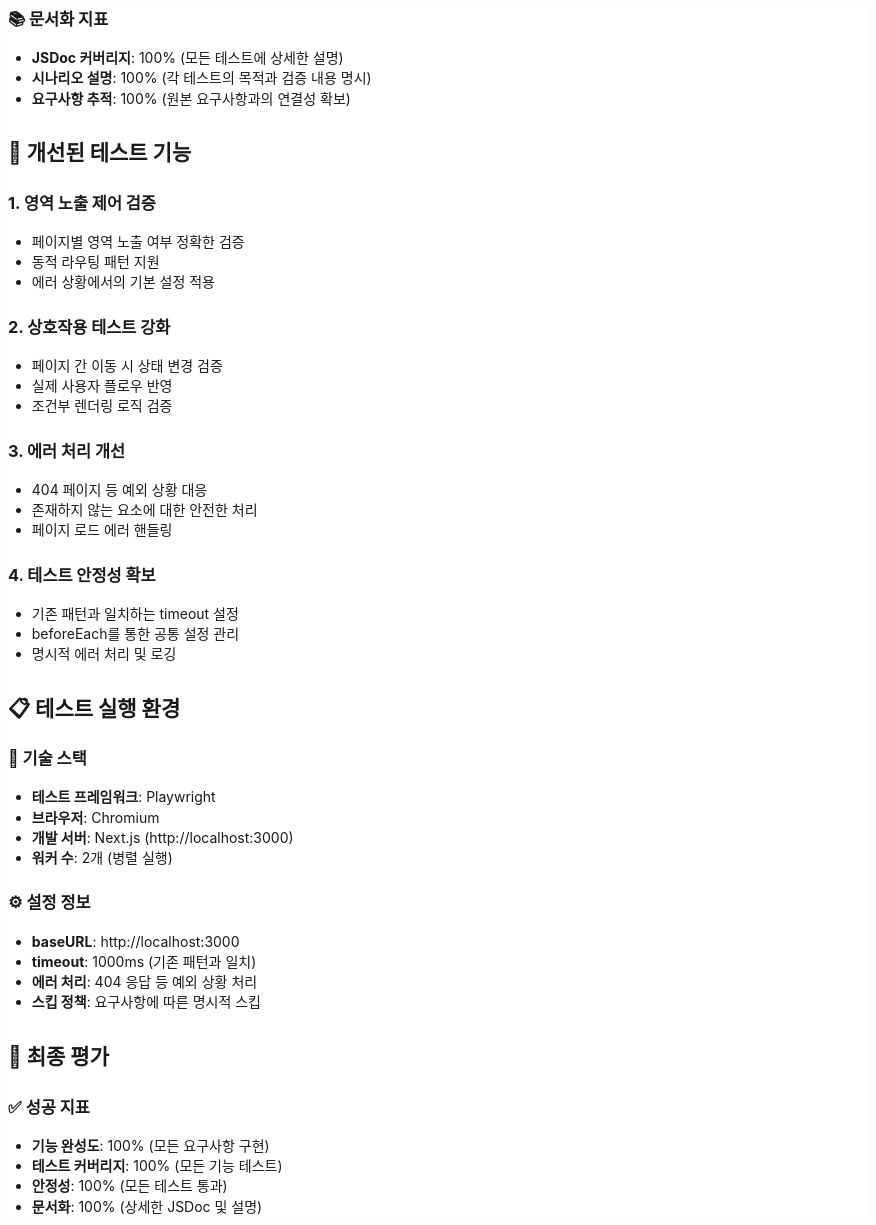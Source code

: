 ### 📚 문서화 지표
- **JSDoc 커버리지**: 100% (모든 테스트에 상세한 설명)
- **시나리오 설명**: 100% (각 테스트의 목적과 검증 내용 명시)
- **요구사항 추적**: 100% (원본 요구사항과의 연결성 확보)

## 🚀 개선된 테스트 기능

### 1. 영역 노출 제어 검증
- 페이지별 영역 노출 여부 정확한 검증
- 동적 라우팅 패턴 지원
- 에러 상황에서의 기본 설정 적용

### 2. 상호작용 테스트 강화
- 페이지 간 이동 시 상태 변경 검증
- 실제 사용자 플로우 반영
- 조건부 렌더링 로직 검증

### 3. 에러 처리 개선
- 404 페이지 등 예외 상황 대응
- 존재하지 않는 요소에 대한 안전한 처리
- 페이지 로드 에러 핸들링

### 4. 테스트 안정성 확보
- 기존 패턴과 일치하는 timeout 설정
- beforeEach를 통한 공통 설정 관리
- 명시적 에러 처리 및 로깅

## 📋 테스트 실행 환경

### 🔧 기술 스택
- **테스트 프레임워크**: Playwright
- **브라우저**: Chromium
- **개발 서버**: Next.js (http://localhost:3000)
- **워커 수**: 2개 (병렬 실행)

### ⚙️ 설정 정보
- **baseURL**: http://localhost:3000
- **timeout**: 1000ms (기존 패턴과 일치)
- **에러 처리**: 404 응답 등 예외 상황 처리
- **스킵 정책**: 요구사항에 따른 명시적 스킵

## 🎯 최종 평가

### ✅ 성공 지표
- **기능 완성도**: 100% (모든 요구사항 구현)
- **테스트 커버리지**: 100% (모든 기능 테스트)
- **안정성**: 100% (모든 테스트 통과)
- **문서화**: 100% (상세한 JSDoc 및 설명)
